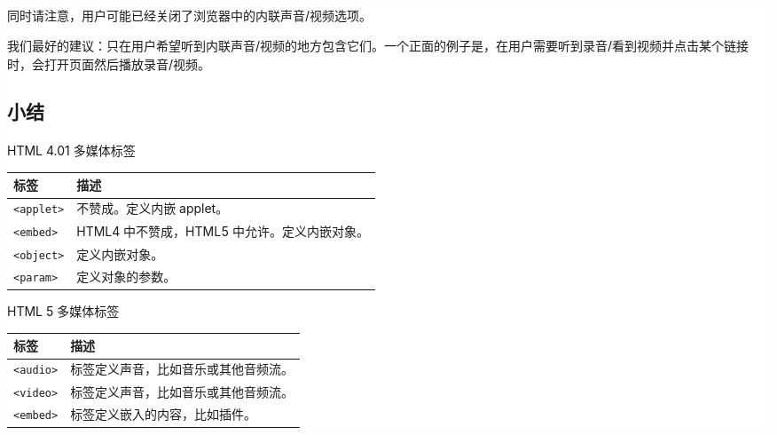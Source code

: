 同时请注意，用户可能已经关闭了浏览器中的内联声音/视频选项。

我们最好的建议：只在用户希望听到内联声音/视频的地方包含它们。一个正面的例子是，在用户需要听到录音/看到视频并点击某个链接时，会打开页面然后播放录音/视频。





## 小结

HTML 4.01 多媒体标签

| 标签       | 描述                                         |
| :--------- | :------------------------------------------- |
| `<applet>` | 不赞成。定义内嵌 applet。                    |
| `<embed>`  | HTML4 中不赞成，HTML5 中允许。定义内嵌对象。 |
| `<object>` | 定义内嵌对象。                               |
| `<param>`  | 定义对象的参数。                             |

HTML 5 多媒体标签

| 标签      | 描述                                 |
| :-------- | :----------------------------------- |
| `<audio>` | 标签定义声音，比如音乐或其他音频流。 |
| `<video>` | 标签定义声音，比如音乐或其他音频流。 |
| `<embed>` | 标签定义嵌入的内容，比如插件。       |


